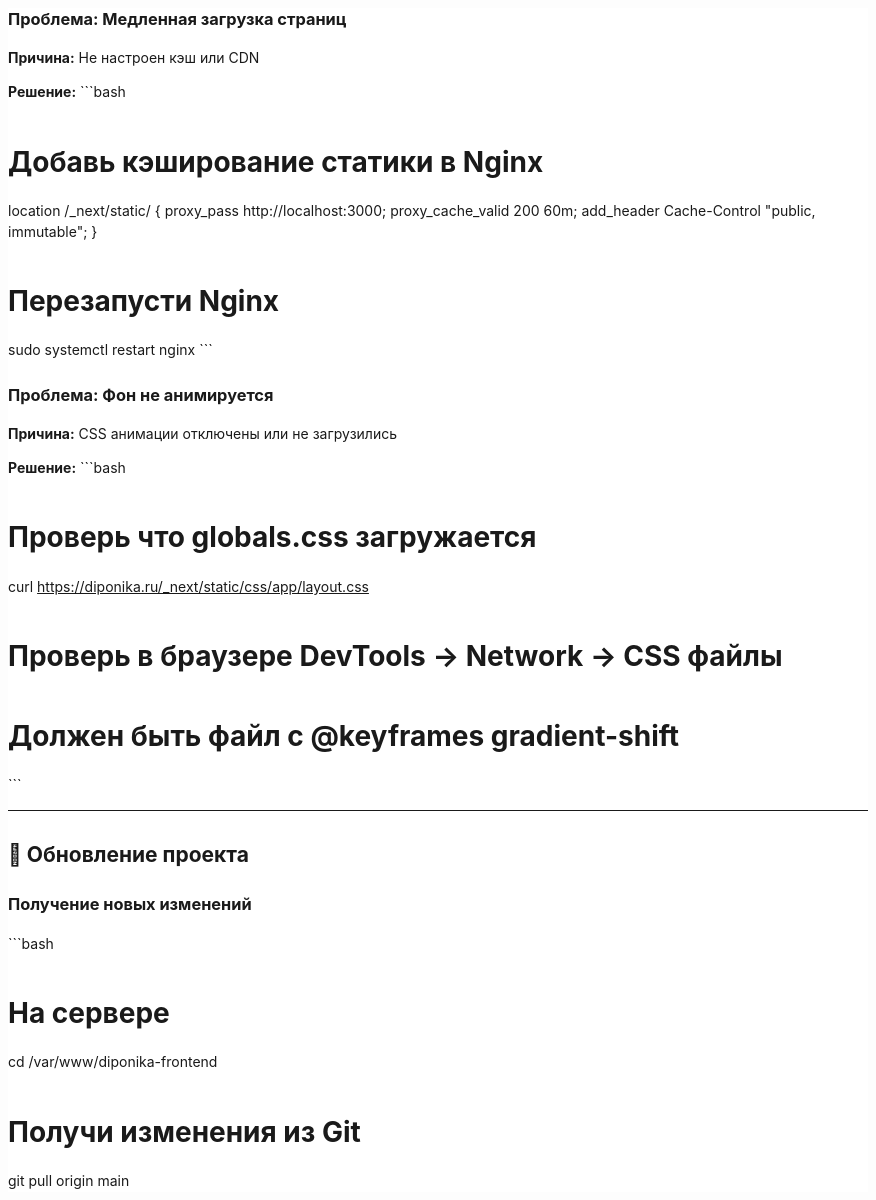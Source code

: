### Проблема: Медленная загрузка страниц

**Причина:** Не настроен кэш или CDN

**Решение:**
\`\`\`bash
# Добавь кэширование статики в Nginx
location /_next/static/ {
    proxy_pass http://localhost:3000;
    proxy_cache_valid 200 60m;
    add_header Cache-Control "public, immutable";
}

# Перезапусти Nginx
sudo systemctl restart nginx
\`\`\`

### Проблема: Фон не анимируется

**Причина:** CSS анимации отключены или не загрузились

**Решение:**
\`\`\`bash
# Проверь что globals.css загружается
curl https://diponika.ru/_next/static/css/app/layout.css

# Проверь в браузере DevTools → Network → CSS файлы
# Должен быть файл с @keyframes gradient-shift
\`\`\`

---

## 📝 Обновление проекта

### Получение новых изменений

\`\`\`bash
# На сервере
cd /var/www/diponika-frontend

# Получи изменения из Git
git pull origin main
